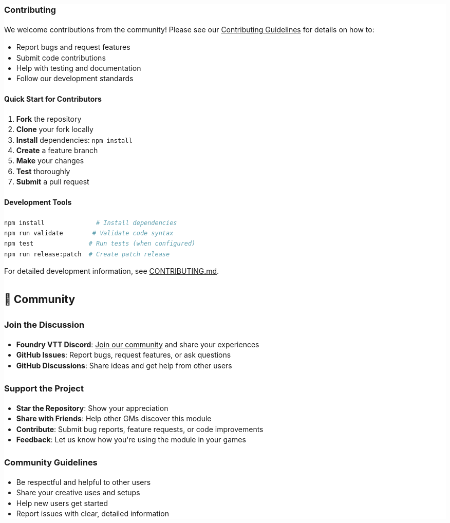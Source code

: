### Contributing

We welcome contributions from the community! Please see our [Contributing Guidelines](CONTRIBUTING.md) for details on how to:

- Report bugs and request features
- Submit code contributions
- Help with testing and documentation
- Follow our development standards

#### Quick Start for Contributors

1. **Fork** the repository
2. **Clone** your fork locally
3. **Install** dependencies: `npm install`
4. **Create** a feature branch
5. **Make** your changes
6. **Test** thoroughly
7. **Submit** a pull request

#### Development Tools

```bash
npm install              # Install dependencies
npm run validate        # Validate code syntax
npm test               # Run tests (when configured)
npm run release:patch  # Create patch release
```

For detailed development information, see [CONTRIBUTING.md](CONTRIBUTING.md).

## 🤝 Community

### **Join the Discussion**

- **Foundry VTT Discord**: [Join our community](https://discord.gg/foundryvtt) and share your experiences
- **GitHub Issues**: Report bugs, request features, or ask questions
- **GitHub Discussions**: Share ideas and get help from other users

### **Support the Project**

- **Star the Repository**: Show your appreciation
- **Share with Friends**: Help other GMs discover this module
- **Contribute**: Submit bug reports, feature requests, or code improvements
- **Feedback**: Let us know how you're using the module in your games

### **Community Guidelines**

- Be respectful and helpful to other users
- Share your creative uses and setups
- Help new users get started
- Report issues with clear, detailed information
